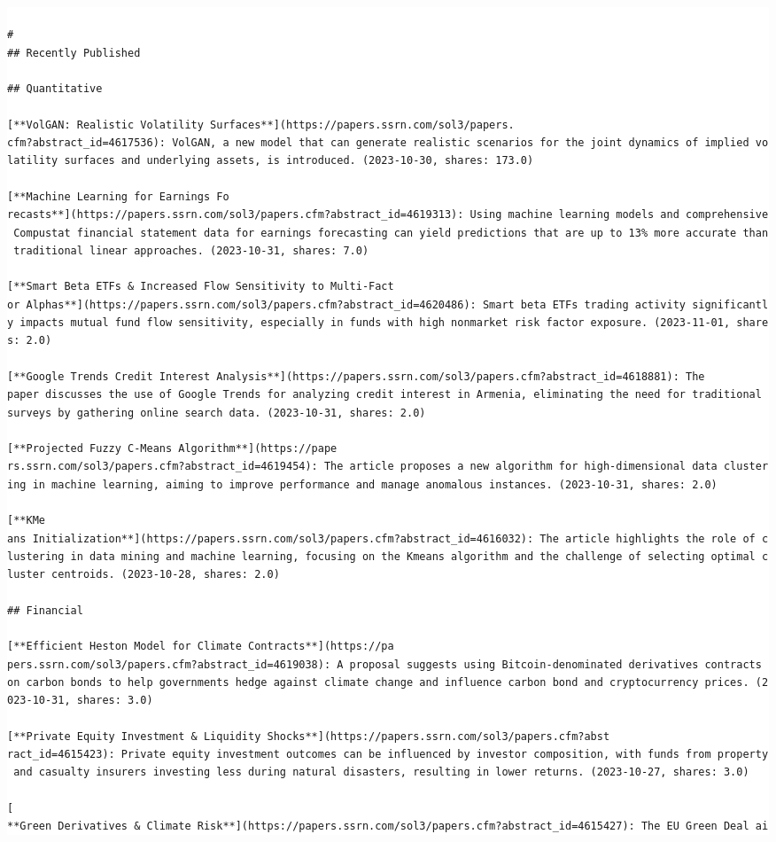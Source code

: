 ```

#
## Recently Published

## Quantitative

[**VolGAN: Realistic Volatility Surfaces**](https://papers.ssrn.com/sol3/papers.
cfm?abstract_id=4617536): VolGAN, a new model that can generate realistic scenarios for the joint dynamics of implied vo
latility surfaces and underlying assets, is introduced. (2023-10-30, shares: 173.0)

[**Machine Learning for Earnings Fo
recasts**](https://papers.ssrn.com/sol3/papers.cfm?abstract_id=4619313): Using machine learning models and comprehensive
 Compustat financial statement data for earnings forecasting can yield predictions that are up to 13% more accurate than
 traditional linear approaches. (2023-10-31, shares: 7.0)

[**Smart Beta ETFs & Increased Flow Sensitivity to Multi-Fact
or Alphas**](https://papers.ssrn.com/sol3/papers.cfm?abstract_id=4620486): Smart beta ETFs trading activity significantl
y impacts mutual fund flow sensitivity, especially in funds with high nonmarket risk factor exposure. (2023-11-01, share
s: 2.0)

[**Google Trends Credit Interest Analysis**](https://papers.ssrn.com/sol3/papers.cfm?abstract_id=4618881): The 
paper discusses the use of Google Trends for analyzing credit interest in Armenia, eliminating the need for traditional 
surveys by gathering online search data. (2023-10-31, shares: 2.0)

[**Projected Fuzzy C-Means Algorithm**](https://pape
rs.ssrn.com/sol3/papers.cfm?abstract_id=4619454): The article proposes a new algorithm for high-dimensional data cluster
ing in machine learning, aiming to improve performance and manage anomalous instances. (2023-10-31, shares: 2.0)

[**KMe
ans Initialization**](https://papers.ssrn.com/sol3/papers.cfm?abstract_id=4616032): The article highlights the role of c
lustering in data mining and machine learning, focusing on the Kmeans algorithm and the challenge of selecting optimal c
luster centroids. (2023-10-28, shares: 2.0)

## Financial

[**Efficient Heston Model for Climate Contracts**](https://pa
pers.ssrn.com/sol3/papers.cfm?abstract_id=4619038): A proposal suggests using Bitcoin-denominated derivatives contracts 
on carbon bonds to help governments hedge against climate change and influence carbon bond and cryptocurrency prices. (2
023-10-31, shares: 3.0)

[**Private Equity Investment & Liquidity Shocks**](https://papers.ssrn.com/sol3/papers.cfm?abst
ract_id=4615423): Private equity investment outcomes can be influenced by investor composition, with funds from property
 and casualty insurers investing less during natural disasters, resulting in lower returns. (2023-10-27, shares: 3.0)

[
**Green Derivatives & Climate Risk**](https://papers.ssrn.com/sol3/papers.cfm?abstract_id=4615427): The EU Green Deal ai
```